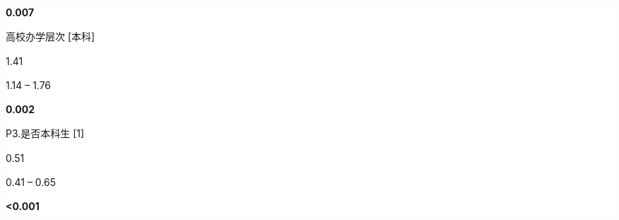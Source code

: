 </td>

<td style=" padding:0.2cm; text-align:left; vertical-align:top; text-align:center;  ">

<strong>0.007</strong>

</td>

</tr>

<tr>

<td style=" padding:0.2cm; text-align:left; vertical-align:top; text-align:left; ">

高校办学层次
\[本科\]

</td>

<td style=" padding:0.2cm; text-align:left; vertical-align:top; text-align:center;  ">

1.41

</td>

<td style=" padding:0.2cm; text-align:left; vertical-align:top; text-align:center;  ">

1.14 – 1.76

</td>

<td style=" padding:0.2cm; text-align:left; vertical-align:top; text-align:center;  ">

<strong>0.002</strong>

</td>

</tr>

<tr>

<td style=" padding:0.2cm; text-align:left; vertical-align:top; text-align:left; ">

P3.是否本科生
\[1\]

</td>

<td style=" padding:0.2cm; text-align:left; vertical-align:top; text-align:center;  ">

0.51

</td>

<td style=" padding:0.2cm; text-align:left; vertical-align:top; text-align:center;  ">

0.41 – 0.65

</td>

<td style=" padding:0.2cm; text-align:left; vertical-align:top; text-align:center;  ">

<strong>\<0.001

</td>
